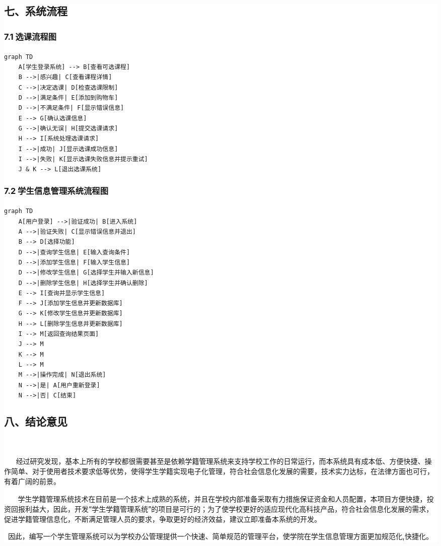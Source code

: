 ## 七、系统流程
### 7.1 选课流程图

```mermaid
graph TD
    A[学生登录系统] --> B[查看可选课程]
    B -->|感兴趣| C[查看课程详情]
    C -->|决定选课| D[检查选课限制]
    D -->|满足条件| E[添加到购物车]
    D -->|不满足条件| F[显示错误信息]
    E --> G[确认选课信息]
    G -->|确认无误| H[提交选课请求]
    H --> I[系统处理选课请求]
    I -->|成功| J[显示选课成功信息]
    I -->|失败| K[显示选课失败信息并提示重试]
    J & K --> L[退出选课系统]

```

### 7.2   学生信息管理系统流程图

```mermaid
graph TD
    A[用户登录] -->|验证成功| B[进入系统]
    A -->|验证失败| C[显示错误信息并退出]
    B --> D[选择功能]
    D -->|查询学生信息| E[输入查询条件]
    D -->|添加学生信息| F[输入学生信息]
    D -->|修改学生信息| G[选择学生并输入新信息]
    D -->|删除学生信息| H[选择学生并确认删除]
    E --> I[查询并显示学生信息]
    F --> J[添加学生信息并更新数据库]
    G --> K[修改学生信息并更新数据库]
    H --> L[删除学生信息并更新数据库]
    I --> M[返回查询结果页面]
    J --> M
    K --> M
    L --> M
    M -->|操作完成| N[退出系统]
    N -->|是| A[用户重新登录]
    N -->|否| C[结束]

```

## 八、结论意见

 <p>      经过研究发现，基本上所有的学校都很需要甚至是依赖学籍管理系统来支持学校工作的日常运行，而本系统具有成本低、方便快捷、操作简单、对于使用者技术要求低等优势，使得学生学籍实现电子化管理，符合社会信息化发展的需要，技术实力达标，在法律方面也可行，有着广阔的前景。</p>

<p>       学生学籍管理系统技术在目前是一个技术上成熟的系统，并且在学校内部准备采取有力措施保证资金和人员配置，本项目方便快捷，投资回报利益大，因此，开发“学生学籍管理系统”的项目是可行的；为了使学校更好的适应现代化高科技产品，符合社会信息化发展的需求，促进学籍管理信息化，不断满足管理人员的要求，争取更好的经济效益，建议立即准备本系统的开发。</p> 
因此，编写一个学生管理系统可以为学校办公管理提供一个快速、简单规范的管理平台，使学院在学生信息管理方面更加规范化,快捷化。

[^1]: 《软件工程导论（第六版）》张海藩编著 清华大学出版
